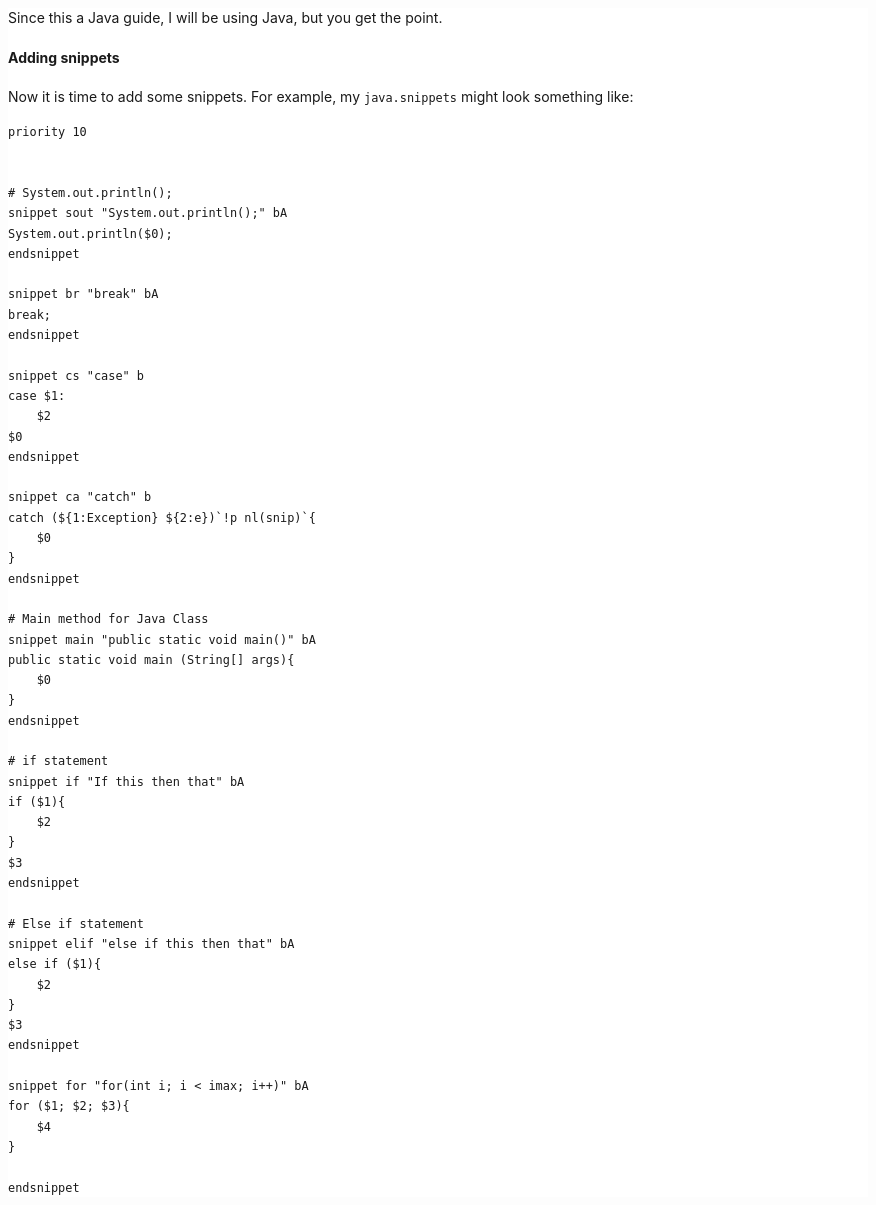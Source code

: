 Since this a Java guide, I will be using Java, but you get the point.


#### Adding snippets

Now it is time to add some snippets. For example, my `java.snippets` might look
something like:

```snippets
priority 10


# System.out.println();
snippet sout "System.out.println();" bA
System.out.println($0);
endsnippet

snippet br "break" bA
break;
endsnippet

snippet cs "case" b
case $1:
    $2
$0
endsnippet

snippet ca "catch" b
catch (${1:Exception} ${2:e})`!p nl(snip)`{
    $0
}
endsnippet

# Main method for Java Class
snippet main "public static void main()" bA
public static void main (String[] args){
    $0
}
endsnippet

# if statement
snippet if "If this then that" bA
if ($1){
    $2
}
$3
endsnippet

# Else if statement
snippet elif "else if this then that" bA
else if ($1){
    $2
}
$3
endsnippet

snippet for "for(int i; i < imax; i++)" bA
for ($1; $2; $3){
    $4
}

endsnippet
```
